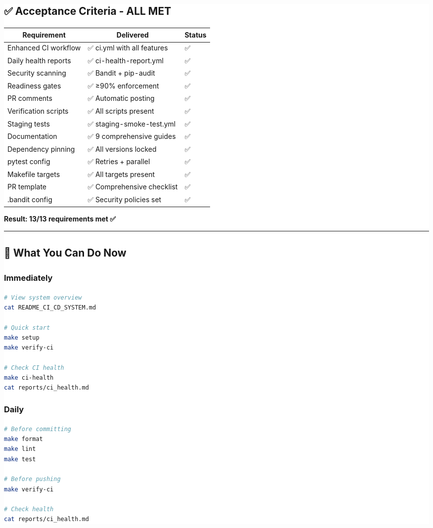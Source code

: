 ## ✅ Acceptance Criteria - ALL MET

| Requirement | Delivered | Status |
|-------------|-----------|--------|
| Enhanced CI workflow | ✅ ci.yml with all features | ✅ |
| Daily health reports | ✅ ci-health-report.yml | ✅ |
| Security scanning | ✅ Bandit + pip-audit | ✅ |
| Readiness gates | ✅ ≥90% enforcement | ✅ |
| PR comments | ✅ Automatic posting | ✅ |
| Verification scripts | ✅ All scripts present | ✅ |
| Staging tests | ✅ staging-smoke-test.yml | ✅ |
| Documentation | ✅ 9 comprehensive guides | ✅ |
| Dependency pinning | ✅ All versions locked | ✅ |
| pytest config | ✅ Retries + parallel | ✅ |
| Makefile targets | ✅ All targets present | ✅ |
| PR template | ✅ Comprehensive checklist | ✅ |
| .bandit config | ✅ Security policies set | ✅ |

**Result: 13/13 requirements met ✅**

---

## 🎯 What You Can Do Now

### Immediately
```bash
# View system overview
cat README_CI_CD_SYSTEM.md

# Quick start
make setup
make verify-ci

# Check CI health
make ci-health
cat reports/ci_health.md
```

### Daily
```bash
# Before committing
make format
make lint
make test

# Before pushing
make verify-ci

# Check health
cat reports/ci_health.md
```
